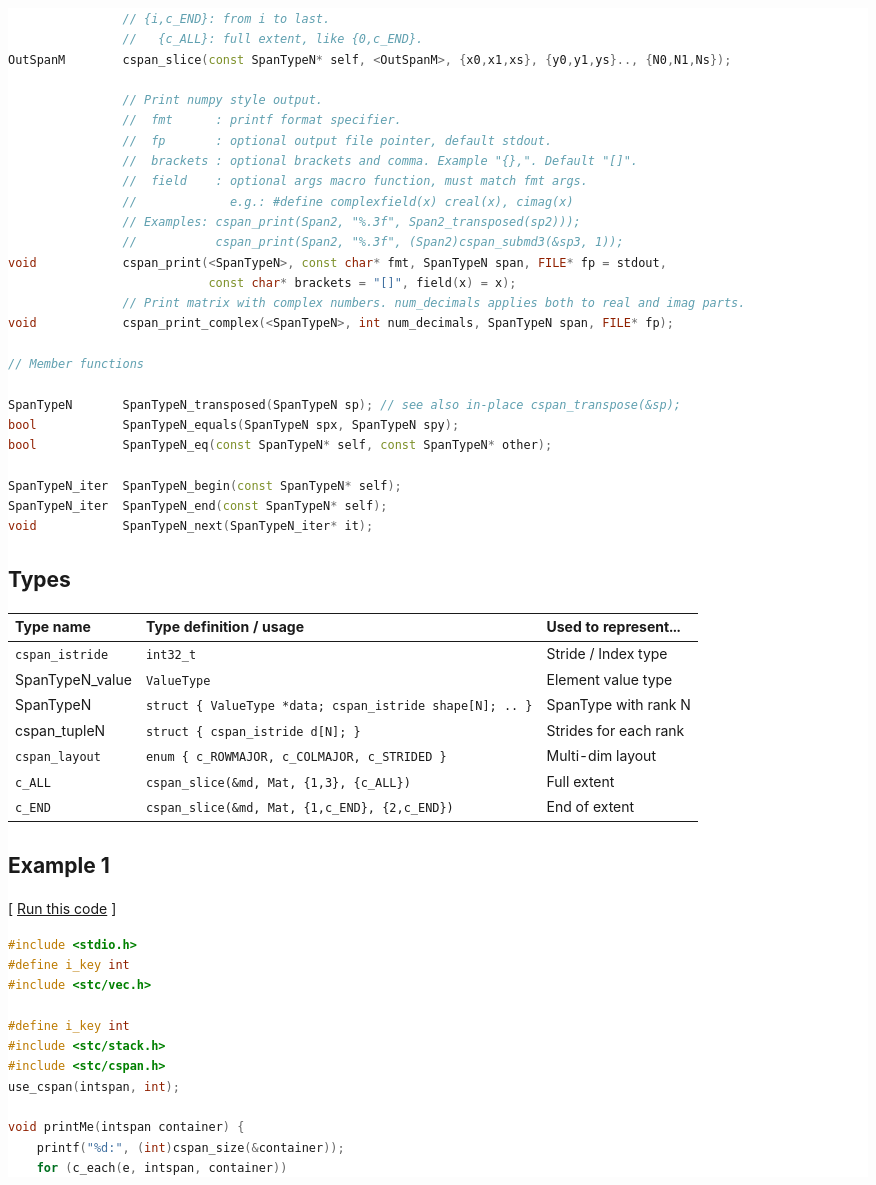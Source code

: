 ```c++
                // {i,c_END}: from i to last.
                //   {c_ALL}: full extent, like {0,c_END}.
OutSpanM        cspan_slice(const SpanTypeN* self, <OutSpanM>, {x0,x1,xs}, {y0,y1,ys}.., {N0,N1,Ns});

                // Print numpy style output.
                //  fmt      : printf format specifier.
                //  fp       : optional output file pointer, default stdout.
                //  brackets : optional brackets and comma. Example "{},". Default "[]".
                //  field    : optional args macro function, must match fmt args.
                //             e.g.: #define complexfield(x) creal(x), cimag(x)
                // Examples: cspan_print(Span2, "%.3f", Span2_transposed(sp2)));
                //           cspan_print(Span2, "%.3f", (Span2)cspan_submd3(&sp3, 1));
void            cspan_print(<SpanTypeN>, const char* fmt, SpanTypeN span, FILE* fp = stdout,
                            const char* brackets = "[]", field(x) = x);
                // Print matrix with complex numbers. num_decimals applies both to real and imag parts.
void            cspan_print_complex(<SpanTypeN>, int num_decimals, SpanTypeN span, FILE* fp);

// Member functions

SpanTypeN       SpanTypeN_transposed(SpanTypeN sp); // see also in-place cspan_transpose(&sp);
bool            SpanTypeN_equals(SpanTypeN spx, SpanTypeN spy);
bool            SpanTypeN_eq(const SpanTypeN* self, const SpanTypeN* other);

SpanTypeN_iter  SpanTypeN_begin(const SpanTypeN* self);
SpanTypeN_iter  SpanTypeN_end(const SpanTypeN* self);
void            SpanTypeN_next(SpanTypeN_iter* it);
```

## Types
| Type name         | Type definition / usage                             | Used to represent... |
|:------------------|:----------------------------------------------------|:---------------------|
| `cspan_istride`   | `int32_t`                                           | Stride / Index type  |
| SpanTypeN_value   | `ValueType`                                         | Element value type   |
| SpanTypeN         | `struct { ValueType *data; cspan_istride shape[N]; .. }`| SpanType with rank N |
| cspan_tupleN      | `struct { cspan_istride d[N]; }`                    | Strides for each rank |
| `cspan_layout`    | `enum { c_ROWMAJOR, c_COLMAJOR, c_STRIDED }`        | Multi-dim layout     |
| `c_ALL`           | `cspan_slice(&md, Mat, {1,3}, {c_ALL})`             | Full extent          |
| `c_END`           | `cspan_slice(&md, Mat, {1,c_END}, {2,c_END})`       | End of extent        |

## Example 1

[ [Run this code](https://godbolt.org/z/x1PYoarxE) ]
```c++
#include <stdio.h>
#define i_key int
#include <stc/vec.h>

#define i_key int
#include <stc/stack.h>
#include <stc/cspan.h>
use_cspan(intspan, int);

void printMe(intspan container) {
    printf("%d:", (int)cspan_size(&container));
    for (c_each(e, intspan, container))
```